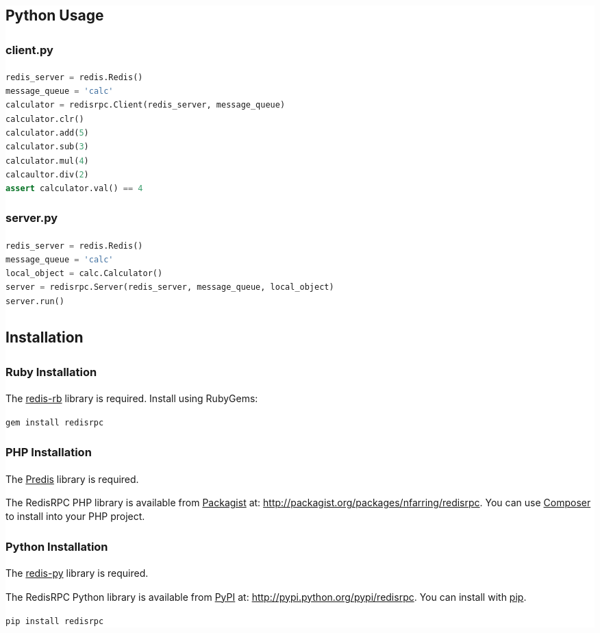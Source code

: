 Python Usage
------------

### client.py

```python
redis_server = redis.Redis()
message_queue = 'calc'
calculator = redisrpc.Client(redis_server, message_queue)
calculator.clr()
calculator.add(5)
calculator.sub(3)
calculator.mul(4)
calcaultor.div(2)
assert calculator.val() == 4
```

### server.py

```python
redis_server = redis.Redis()
message_queue = 'calc'
local_object = calc.Calculator()
server = redisrpc.Server(redis_server, message_queue, local_object)
server.run()
```

Installation
------------

### Ruby Installation

The [redis-rb][redis-rb] library is required. Install using RubyGems:

```ruby
gem install redisrpc
```

### PHP Installation

The [Predis][Predis] library is required.

The RedisRPC PHP library is available from [Packagist][Packagist] at:
<http://packagist.org/packages/nfarring/redisrpc>. You can
use [Composer][Composer] to install into your PHP project.

### Python Installation

The [redis-py][redis-py] library is required.

The RedisRPC Python library is available from [PyPI][PyPI] at:
<http://pypi.python.org/pypi/redisrpc>. You can install with [pip][pip].

```python
pip install redisrpc
```


[Redis]: http://redis.io/
[JSON]: http://json.org/
[JavaRMI]: https://en.wikipedia.org/wiki/Java_remote_method_invocation
[Thrift]: https://en.wikipedia.org/wiki/Apache_Thrift
[redis-rb]: https://github.com/ezmobius/redis-rb
[Predis]: https://github.com/nrk/predis
[Packagist]: http://packagist.org/
[Composer]: https://github.com/composer/composer
[redis-py]: https://github.com/andymccurdy/redis-py
[PyPI]: http://pypi.python.org/
[pip]: http://pypi.python.org/pypi/pip
[GPLv3]: http://www.gnu.org/licenses/gpl.html
